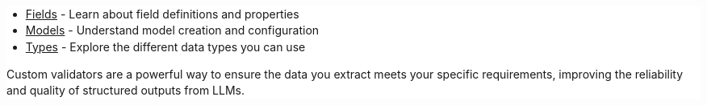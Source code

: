 - [Fields](/concepts/fields.md) - Learn about field definitions and properties
- [Models](/concepts/models.md) - Understand model creation and configuration
- [Types](/concepts/types.md) - Explore the different data types you can use

Custom validators are a powerful way to ensure the data you extract meets your specific requirements, improving the reliability and quality of structured outputs from LLMs. 